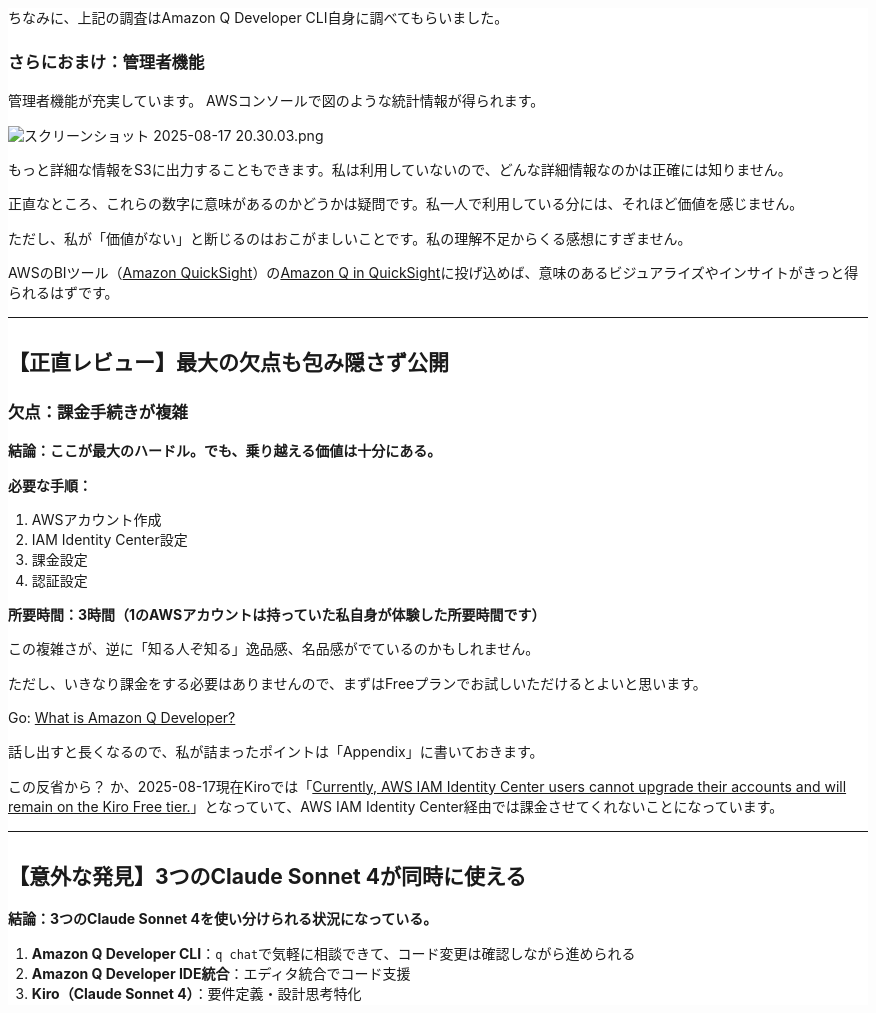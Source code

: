 ちなみに、上記の調査はAmazon Q Developer CLI自身に調べてもらいました。

### さらにおまけ：管理者機能

管理者機能が充実しています。
AWSコンソールで図のような統計情報が得られます。

![スクリーンショット 2025-08-17 20.30.03.png](https://qiita-image-store.s3.ap-northeast-1.amazonaws.com/0/131808/e8c3230b-48e5-4301-8d71-279e41d84549.png)

もっと詳細な情報をS3に出力することもできます。私は利用していないので、どんな詳細情報なのかは正確には知りません。

正直なところ、これらの数字に意味があるのかどうかは疑問です。私一人で利用している分には、それほど価値を感じません。

ただし、私が「価値がない」と断じるのはおこがましいことです。私の理解不足からくる感想にすぎません。

AWSのBIツール（[Amazon QuickSight](https://aws.amazon.com/jp/pm/quicksight/)）の[Amazon Q in QuickSight](https://aws.amazon.com/quicksight/q/)に投げ込めば、意味のあるビジュアライズやインサイトがきっと得られるはずです。

---

## 【正直レビュー】最大の欠点も包み隠さず公開

### 欠点：課金手続きが複雑

**結論：ここが最大のハードル。でも、乗り越える価値は十分にある。**

**必要な手順：**

1. AWSアカウント作成
2. IAM Identity Center設定
3. 課金設定
4. 認証設定

**所要時間：3時間（1のAWSアカウントは持っていた私自身が体験した所要時間です）**

この複雑さが、逆に「知る人ぞ知る」逸品感、名品感がでているのかもしれません。

ただし、いきなり課金をする必要はありませんので、まずはFreeプランでお試しいただけるとよいと思います。

Go: [What is Amazon Q Developer?](https://docs.aws.amazon.com/amazonq/latest/qdeveloper-ug/what-is.html)

話し出すと長くなるので、私が詰まったポイントは「Appendix」に書いておきます。

この反省から？ か、2025-08-17現在Kiroでは「[Currently, AWS IAM Identity Center users cannot upgrade their accounts and will remain on the Kiro Free tier.](https://kiro.dev/docs/billing/upgrading/)」となっていて、AWS IAM Identity Center経由では課金させてくれないことになっています。

---

## 【意外な発見】3つのClaude Sonnet 4が同時に使える

**結論：3つのClaude Sonnet 4を使い分けられる状況になっている。**

1. **Amazon Q Developer CLI**：`q chat`で気軽に相談できて、コード変更は確認しながら進められる
2. **Amazon Q Developer IDE統合**：エディタ統合でコード支援
3. **Kiro（Claude Sonnet 4）**：要件定義・設計思考特化
